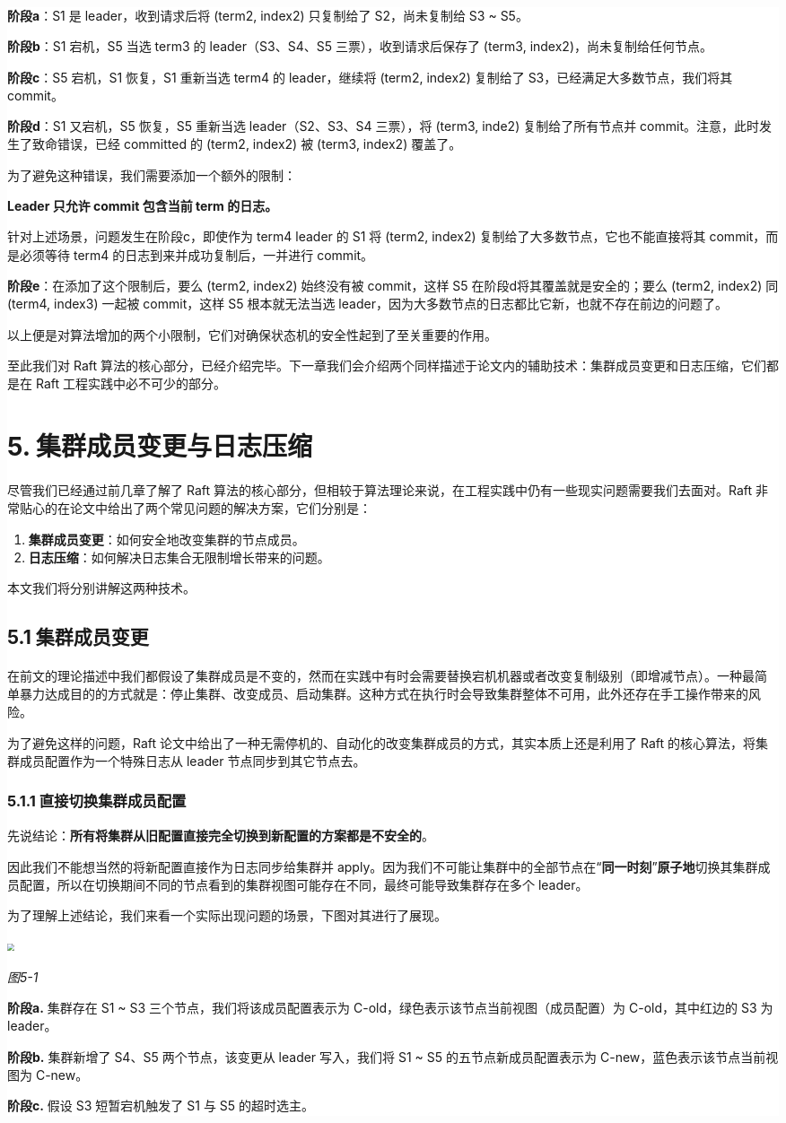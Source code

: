 **阶段a**：S1 是 leader，收到请求后将 (term2, index2) 只复制给了 S2，尚未复制给 S3 ~ S5。

**阶段b**：S1 宕机，S5 当选 term3 的 leader（S3、S4、S5 三票），收到请求后保存了 (term3, index2)，尚未复制给任何节点。

**阶段c**：S5 宕机，S1 恢复，S1 重新当选 term4 的 leader，继续将 (term2, index2) 复制给了 S3，已经满足大多数节点，我们将其 commit。

**阶段d**：S1 又宕机，S5 恢复，S5 重新当选 leader（S2、S3、S4 三票），将 (term3, inde2) 复制给了所有节点并 commit。注意，此时发生了致命错误，已经 committed 的 (term2, index2) 被 (term3, index2) 覆盖了。

为了避免这种错误，我们需要添加一个额外的限制：

**Leader 只允许 commit 包含当前 term 的日志。**

针对上述场景，问题发生在阶段c，即使作为 term4 leader 的 S1 将 (term2, index2) 复制给了大多数节点，它也不能直接将其 commit，而是必须等待 term4 的日志到来并成功复制后，一并进行 commit。

**阶段e**：在添加了这个限制后，要么 (term2, index2) 始终没有被 commit，这样 S5 在阶段d将其覆盖就是安全的；要么 (term2, index2) 同 (term4, index3) 一起被 commit，这样 S5 根本就无法当选 leader，因为大多数节点的日志都比它新，也就不存在前边的问题了。

以上便是对算法增加的两个小限制，它们对确保状态机的安全性起到了至关重要的作用。

至此我们对 Raft 算法的核心部分，已经介绍完毕。下一章我们会介绍两个同样描述于论文内的辅助技术：集群成员变更和日志压缩，它们都是在 Raft 工程实践中必不可少的部分。

# 5. 集群成员变更与日志压缩

尽管我们已经通过前几章了解了 Raft 算法的核心部分，但相较于算法理论来说，在工程实践中仍有一些现实问题需要我们去面对。Raft 非常贴心的在论文中给出了两个常见问题的解决方案，它们分别是：

1. **集群成员变更**：如何安全地改变集群的节点成员。
2. **日志压缩**：如何解决日志集合无限制增长带来的问题。

本文我们将分别讲解这两种技术。

## 5.1 集群成员变更

在前文的理论描述中我们都假设了集群成员是不变的，然而在实践中有时会需要替换宕机机器或者改变复制级别（即增减节点）。一种最简单暴力达成目的的方式就是：停止集群、改变成员、启动集群。这种方式在执行时会导致集群整体不可用，此外还存在手工操作带来的风险。

为了避免这样的问题，Raft 论文中给出了一种无需停机的、自动化的改变集群成员的方式，其实本质上还是利用了 Raft 的核心算法，将集群成员配置作为一个特殊日志从 leader 节点同步到其它节点去。

### 5.1.1 直接切换集群成员配置

先说结论：**所有将集群从旧配置直接完全切换到新配置的方案都是不安全的**。

因此我们不能想当然的将新配置直接作为日志同步给集群并 apply。因为我们不可能让集群中的全部节点在“**同一时刻**”**原子地**切换其集群成员配置，所以在切换期间不同的节点看到的集群视图可能存在不同，最终可能导致集群存在多个 leader。

为了理解上述结论，我们来看一个实际出现问题的场景，下图对其进行了展现。

<img src="https://fanwb.oss-cn-beijing.aliyuncs.com/img/1.jpg" style="zoom: 50%;" />

*图5-1*

**阶段a.** 集群存在 S1 ~ S3 三个节点，我们将该成员配置表示为 C-old，绿色表示该节点当前视图（成员配置）为 C-old，其中红边的 S3 为 leader。

**阶段b.** 集群新增了 S4、S5 两个节点，该变更从 leader 写入，我们将 S1 ~ S5 的五节点新成员配置表示为 C-new，蓝色表示该节点当前视图为 C-new。

**阶段c.** 假设 S3 短暂宕机触发了 S1 与 S5 的超时选主。
